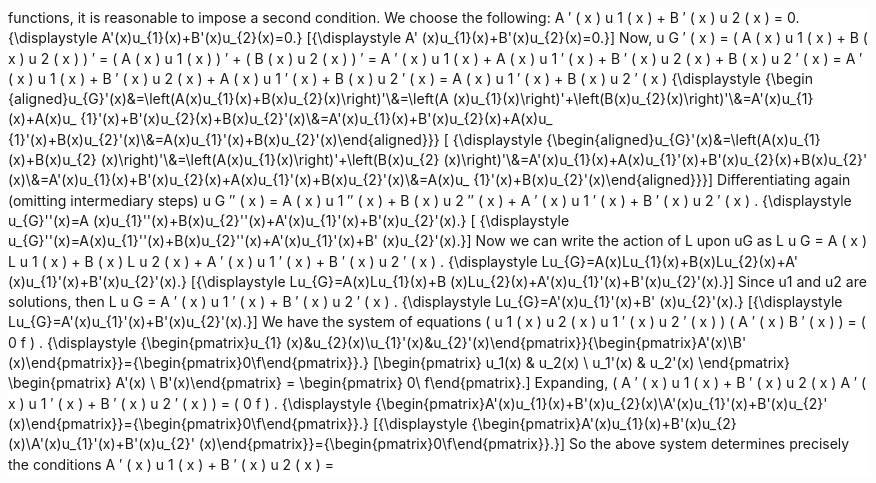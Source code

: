 functions, it is reasonable to impose a second condition. We choose the
following:
          A &#x2032;  ( x )  u  1   ( x ) +  B &#x2032;  ( x )  u  2   ( x ) =
      0.   {\displaystyle A'(x)u_{1}(x)+B'(x)u_{2}(x)=0.}  [{\displaystyle A'
      (x)u_{1}(x)+B'(x)u_{2}(x)=0.}]
Now,
              u  G  &#x2032;  ( x )    =   (  A ( x )  u  1   ( x ) + B ( x )
      u  2   ( x )  )  &#x2032;        =   (  A ( x )  u  1   ( x )  )
      &#x2032;  +   (  B ( x )  u  2   ( x )  )  &#x2032;        =  A &#x2032;
      ( x )  u  1   ( x ) + A ( x )  u  1  &#x2032;  ( x ) +  B &#x2032;  ( x )
      u  2   ( x ) + B ( x )  u  2  &#x2032;  ( x )       =  A &#x2032;  ( x )
      u  1   ( x ) +  B &#x2032;  ( x )  u  2   ( x ) + A ( x )  u  1  &#x2032;
      ( x ) + B ( x )  u  2  &#x2032;  ( x )       = A ( x )  u  1  &#x2032;
      ( x ) + B ( x )  u  2  &#x2032;  ( x )       {\displaystyle {\begin
      {aligned}u_{G}'(x)&=\left(A(x)u_{1}(x)+B(x)u_{2}(x)\right)'\\&=\left(A
      (x)u_{1}(x)\right)'+\left(B(x)u_{2}(x)\right)'\\&=A'(x)u_{1}(x)+A(x)u_
      {1}'(x)+B'(x)u_{2}(x)+B(x)u_{2}'(x)\\&=A'(x)u_{1}(x)+B'(x)u_{2}(x)+A(x)u_
      {1}'(x)+B(x)u_{2}'(x)\\&=A(x)u_{1}'(x)+B(x)u_{2}'(x)\end{aligned}}}  [
      {\displaystyle {\begin{aligned}u_{G}'(x)&=\left(A(x)u_{1}(x)+B(x)u_{2}
      (x)\right)'\\&=\left(A(x)u_{1}(x)\right)'+\left(B(x)u_{2}
      (x)\right)'\\&=A'(x)u_{1}(x)+A(x)u_{1}'(x)+B'(x)u_{2}(x)+B(x)u_{2}'
      (x)\\&=A'(x)u_{1}(x)+B'(x)u_{2}(x)+A(x)u_{1}'(x)+B(x)u_{2}'(x)\\&=A(x)u_
      {1}'(x)+B(x)u_{2}'(x)\end{aligned}}}]
Differentiating again (omitting intermediary steps)
          u  G  &#x2033;  ( x ) = A ( x )  u  1  &#x2033;  ( x ) + B ( x )  u
      2  &#x2033;  ( x ) +  A &#x2032;  ( x )  u  1  &#x2032;  ( x ) +  B
      &#x2032;  ( x )  u  2  &#x2032;  ( x ) .   {\displaystyle u_{G}''(x)=A
      (x)u_{1}''(x)+B(x)u_{2}''(x)+A'(x)u_{1}'(x)+B'(x)u_{2}'(x).}  [
      {\displaystyle u_{G}''(x)=A(x)u_{1}''(x)+B(x)u_{2}''(x)+A'(x)u_{1}'(x)+B'
      (x)u_{2}'(x).}]
Now we can write the action of L upon uG as
         L  u  G   = A ( x ) L  u  1   ( x ) + B ( x ) L  u  2   ( x ) +  A
      &#x2032;  ( x )  u  1  &#x2032;  ( x ) +  B &#x2032;  ( x )  u  2
      &#x2032;  ( x ) .   {\displaystyle Lu_{G}=A(x)Lu_{1}(x)+B(x)Lu_{2}(x)+A'
      (x)u_{1}'(x)+B'(x)u_{2}'(x).}  [{\displaystyle Lu_{G}=A(x)Lu_{1}(x)+B
      (x)Lu_{2}(x)+A'(x)u_{1}'(x)+B'(x)u_{2}'(x).}]
Since u1 and u2 are solutions, then
         L  u  G   =  A &#x2032;  ( x )  u  1  &#x2032;  ( x ) +  B &#x2032;
      ( x )  u  2  &#x2032;  ( x ) .   {\displaystyle Lu_{G}=A'(x)u_{1}'(x)+B'
      (x)u_{2}'(x).}  [{\displaystyle Lu_{G}=A'(x)u_{1}'(x)+B'(x)u_{2}'(x).}]
We have the system of equations
           (     u  1   ( x )    u  2   ( x )      u  1  &#x2032;  ( x )    u
      2  &#x2032;  ( x )    )     (     A &#x2032;  ( x )      B &#x2032;  ( x
      )    )   =   (    0     f    )   .   {\displaystyle {\begin{pmatrix}u_{1}
      (x)&u_{2}(x)\\u_{1}'(x)&u_{2}'(x)\end{pmatrix}}{\begin{pmatrix}A'(x)\\B'
      (x)\end{pmatrix}}={\begin{pmatrix}0\\f\end{pmatrix}}.}  [\begin{pmatrix}
      u_1(x)  & u_2(x) \\
      u_1'(x) & u_2'(x) \end{pmatrix}
      \begin{pmatrix}
      A'(x) \\
      B'(x)\end{pmatrix} =
      \begin{pmatrix}
      0\\
      f\end{pmatrix}.]
Expanding,
           (     A &#x2032;  ( x )  u  1   ( x ) +  B &#x2032;  ( x )  u  2
      ( x )      A &#x2032;  ( x )  u  1  &#x2032;  ( x ) +  B &#x2032;  ( x )
      u  2  &#x2032;  ( x )    )   =   (    0     f    )   .   {\displaystyle
      {\begin{pmatrix}A'(x)u_{1}(x)+B'(x)u_{2}(x)\\A'(x)u_{1}'(x)+B'(x)u_{2}'
      (x)\end{pmatrix}}={\begin{pmatrix}0\\f\end{pmatrix}}.}  [{\displaystyle
      {\begin{pmatrix}A'(x)u_{1}(x)+B'(x)u_{2}(x)\\A'(x)u_{1}'(x)+B'(x)u_{2}'
      (x)\end{pmatrix}}={\begin{pmatrix}0\\f\end{pmatrix}}.}]
So the above system determines precisely the conditions
          A &#x2032;  ( x )  u  1   ( x ) +  B &#x2032;  ( x )  u  2   ( x ) =
